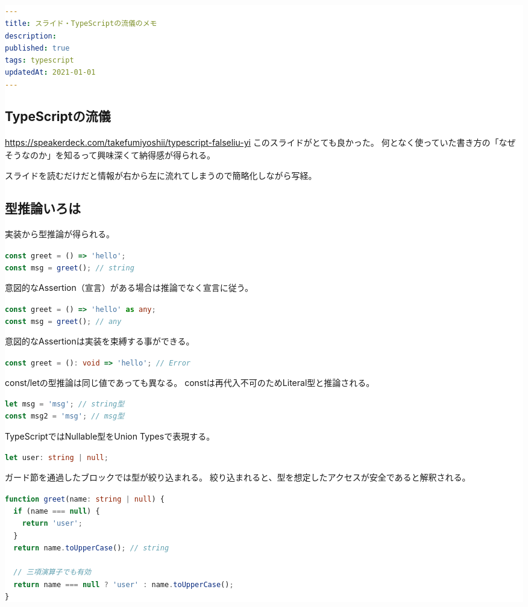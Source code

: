 ```yaml
---
title: スライド・TypeScriptの流儀のメモ
description: 
published: true
tags: typescript
updatedAt: 2021-01-01
---
```


## TypeScriptの流儀

https://speakerdeck.com/takefumiyoshii/typescript-falseliu-yi
このスライドがとても良かった。
何となく使っていた書き方の「なぜそうなのか」を知るって興味深くて納得感が得られる。

スライドを読むだけだと情報が右から左に流れてしまうので簡略化しながら写経。

## 型推論いろは

実装から型推論が得られる。

```typescript
const greet = () => 'hello';
const msg = greet(); // string
```

意図的なAssertion（宣言）がある場合は推論でなく宣言に従う。

```typescript
const greet = () => 'hello' as any;
const msg = greet(); // any
```

意図的なAssertionは実装を束縛する事ができる。

```typescript
const greet = (): void => 'hello'; // Error
```

const/letの型推論は同じ値であっても異なる。
constは再代入不可のためLiteral型と推論される。

```typescript
let msg = 'msg'; // string型
const msg2 = 'msg'; // msg型
```

TypeScriptではNullable型をUnion Typesで表現する。

```typescript
let user: string | null;
```

ガード節を通過したブロックでは型が絞り込まれる。
絞り込まれると、型を想定したアクセスが安全であると解釈される。

```typescript
function greet(name: string | null) {
  if (name === null) {
    return 'user';
  }
  return name.toUpperCase(); // string

  // 三項演算子でも有効
  return name === null ? 'user' : name.toUpperCase();
}
```
